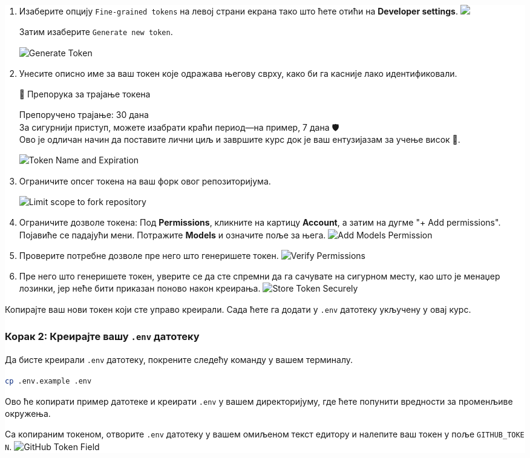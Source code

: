 1. Изаберите опцију `Fine-grained tokens` на левој страни екрана тако што ћете отићи на **Developer settings**.
   ![](../../../translated_images/profile_developer_settings.410a859fe749c755c859d414294c5908e307222b2c61819c3203bbeed4470e25.sr.png)

    Затим изаберите `Generate new token`.

    ![Generate Token](../../../translated_images/fga_new_token.1c1a234afe202ab37483944a291ee80c1868e1e78082fd6bd4180fea5d5a15b4.sr.png)

2. Унесите описно име за ваш токен које одражава његову сврху, како би га касније лако идентификовали.

    🔐 Препорука за трајање токена

    Препоручено трајање: 30 дана  
    За сигурнији приступ, можете изабрати краћи период—на пример, 7 дана 🛡️  
    Ово је одличан начин да поставите лични циљ и завршите курс док је ваш ентузијазам за учење висок 🚀.

    ![Token Name and Expiration](../../../translated_images/token-name-expiry-date.a095fb0de63868640a4c82d6b1bbc92b482930a663917a5983a3c7cd1ef86b77.sr.png)

3. Ограничите опсег токена на ваш форк овог репозиторијума.

    ![Limit scope to fork repository](../../../translated_images/token_repository_limit.924ade5e11d9d8bb6cd21293987e4579dea860e2ba66d607fb46e49524d53644.sr.png)

4. Ограничите дозволе токена: Под **Permissions**, кликните на картицу **Account**, а затим на дугме "+ Add permissions". Појавиће се падајући мени. Потражите **Models** и означите поље за њега.
    ![Add Models Permission](../../../translated_images/add_models_permissions.c0c44ed8b40fc143dc87792da9097d715b7de938354e8f771d65416ecc7816b8.sr.png)

5. Проверите потребне дозволе пре него што генеришете токен. ![Verify Permissions](../../../translated_images/verify_permissions.06bd9e43987a8b219f171bbcf519e45ababae35b844f5e9757e10afcb619b936.sr.png)

6. Пре него што генеришете токен, уверите се да сте спремни да га сачувате на сигурном месту, као што је менаџер лозинки, јер неће бити приказан поново након креирања. ![Store Token Securely](../../../translated_images/store_token_securely.08ee2274c6ad6caf3482f1cd1bad7ca3fdca1ce737bc485bfa6499c84297c789.sr.png)

Копирајте ваш нови токен који сте управо креирали. Сада ћете га додати у `.env` датотеку укључену у овај курс.

### Корак 2: Креирајте вашу `.env` датотеку

Да бисте креирали `.env` датотеку, покрените следећу команду у вашем терминалу.

```bash
cp .env.example .env
```

Ово ће копирати пример датотеке и креирати `.env` у вашем директоријуму, где ћете попунити вредности за променљиве окружења.

Са копираним токеном, отворите `.env` датотеку у вашем омиљеном текст едитору и налепите ваш токен у поље `GITHUB_TOKEN`.
![GitHub Token Field](../../../translated_images/github_token_field.20491ed3224b5f4ab24d10ced7a68c4aba2948fe8999cfc8675edaa16f5e5681.sr.png)
